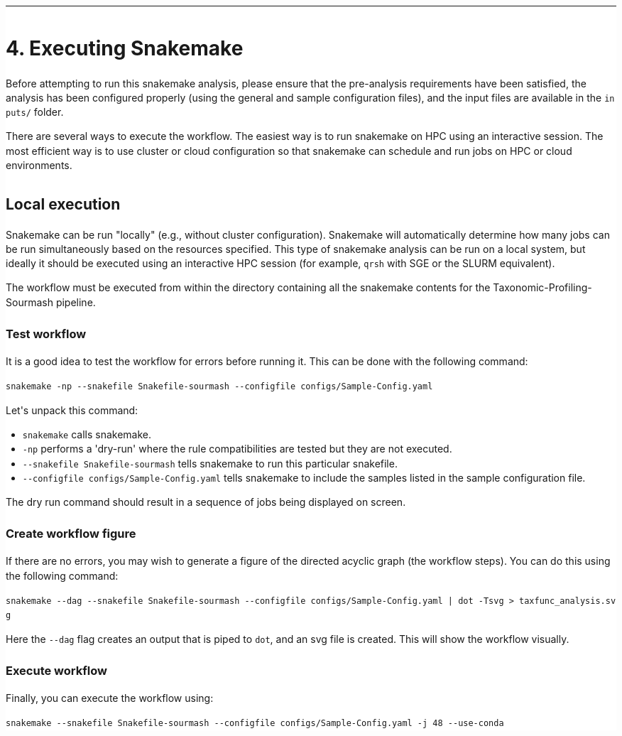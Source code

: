 ---------------

# **4. Executing Snakemake** <a name="EXS"></a>

Before attempting to run this snakemake analysis, please ensure that the pre-analysis requirements have been satisfied, the analysis has been configured properly (using the general and sample configuration files), and the input files are available in the `inputs/` folder. 

There are several ways to execute the workflow. The easiest way is to run snakemake on HPC using an interactive session. The most efficient way is to use cluster or cloud configuration so that snakemake can schedule and run jobs on HPC or cloud environments. 

## Local execution

Snakemake can be run "locally" (e.g., without cluster configuration). Snakemake will automatically determine how many jobs can be run simultaneously based on the resources specified. This type of snakemake analysis can be run on a local system, but ideally it should be executed using an interactive HPC session (for example, `qrsh` with SGE or the SLURM equivalent).

The workflow must be executed from within the directory containing all the snakemake contents for the Taxonomic-Profiling-Sourmash pipeline. 

### Test workflow
It is a good idea to test the workflow for errors before running it. This can be done with the following command:
```
snakemake -np --snakefile Snakefile-sourmash --configfile configs/Sample-Config.yaml
```

Let's unpack this command:
- `snakemake` calls snakemake.
- `-np` performs a 'dry-run' where the rule compatibilities are tested but they are not executed.
- `--snakefile Snakefile-sourmash` tells snakemake to run this particular snakefile.
- `--configfile configs/Sample-Config.yaml` tells snakemake to include the samples listed in the sample configuration file.

The dry run command should result in a sequence of jobs being displayed on screen. 

### Create workflow figure
If there are no errors, you may wish to generate a figure of the directed acyclic graph (the workflow steps). You can do this using the following command:
```
snakemake --dag --snakefile Snakefile-sourmash --configfile configs/Sample-Config.yaml | dot -Tsvg > taxfunc_analysis.svg
```
Here the `--dag` flag creates an output that is piped to `dot`, and an svg file is created. This will show the workflow visually.

### Execute workflow
Finally, you can execute the workflow using:
```
snakemake --snakefile Snakefile-sourmash --configfile configs/Sample-Config.yaml -j 48 --use-conda
```
